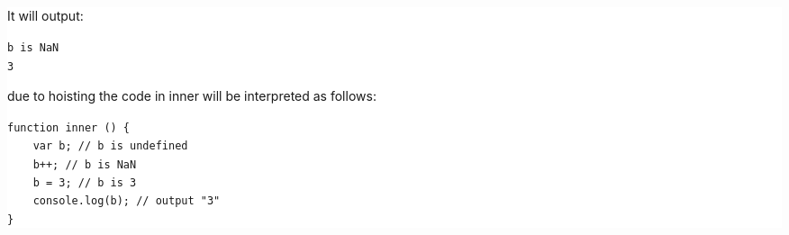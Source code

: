 It will output:
```
b is NaN
3
```

due to hoisting the code in inner will be interpreted as follows:
```
function inner () {
    var b; // b is undefined
    b++; // b is NaN
    b = 3; // b is 3
    console.log(b); // output "3"
}
```